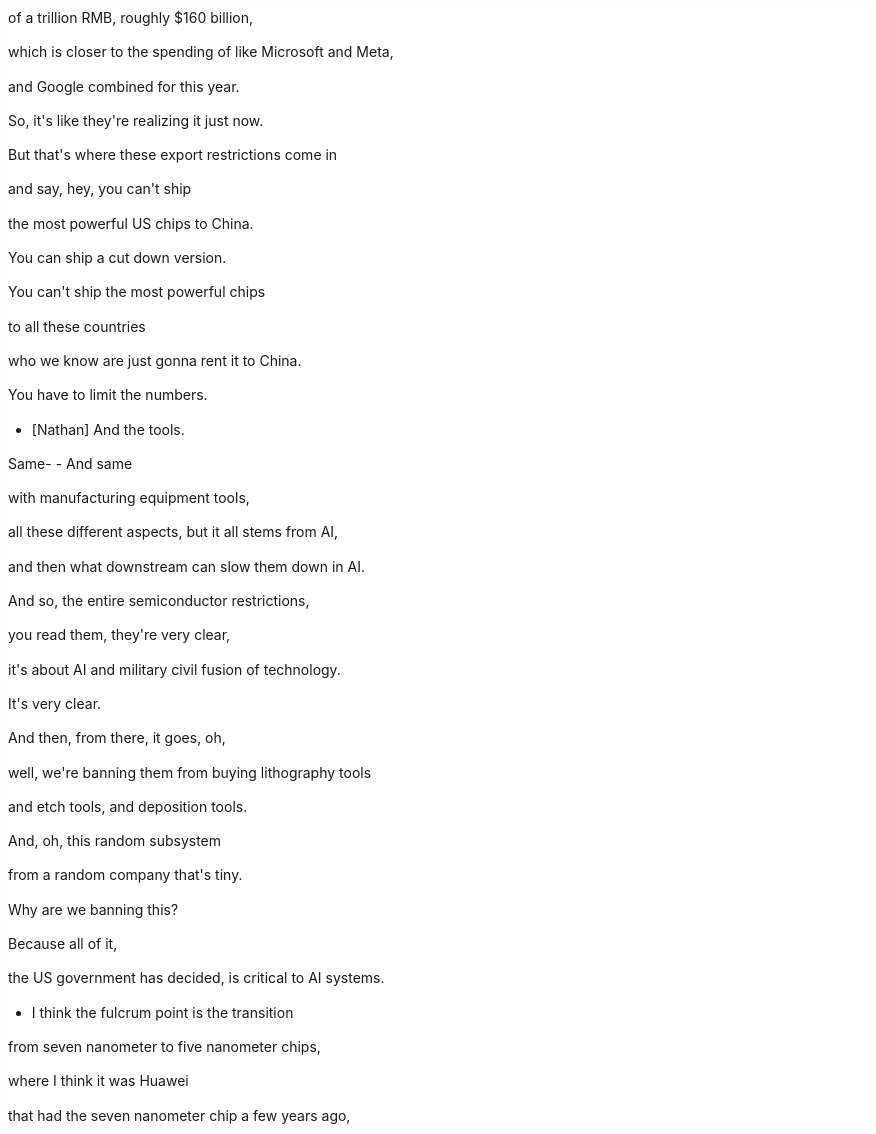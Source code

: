 of a trillion RMB, roughly $160 billion,

which is closer to the spending of like Microsoft and Meta,

and Google combined for this year.

So, it's like they're realizing it just now.

But that's where these export restrictions come in

and say, hey, you can't ship

the most powerful US chips to China.

You can ship a cut down version.

You can't ship the most powerful chips

to all these countries

who we know are just gonna rent it to China.

You have to limit the numbers.

- [Nathan] And the tools.

Same- - And same

with manufacturing equipment tools,

all these different aspects, but it all stems from AI,

and then what downstream can slow them down in AI.

And so, the entire semiconductor restrictions,

you read them, they're very clear,

it's about AI and military civil fusion of technology.

It's very clear.

And then, from there, it goes, oh,

well, we're banning them from buying lithography tools

and etch tools, and deposition tools.

And, oh, this random subsystem

from a random company that's tiny.

Why are we banning this?

Because all of it,

the US government has decided, is critical to AI systems.

- I think the fulcrum point is the transition

from seven nanometer to five nanometer chips,

where I think it was Huawei

that had the seven nanometer chip a few years ago,
